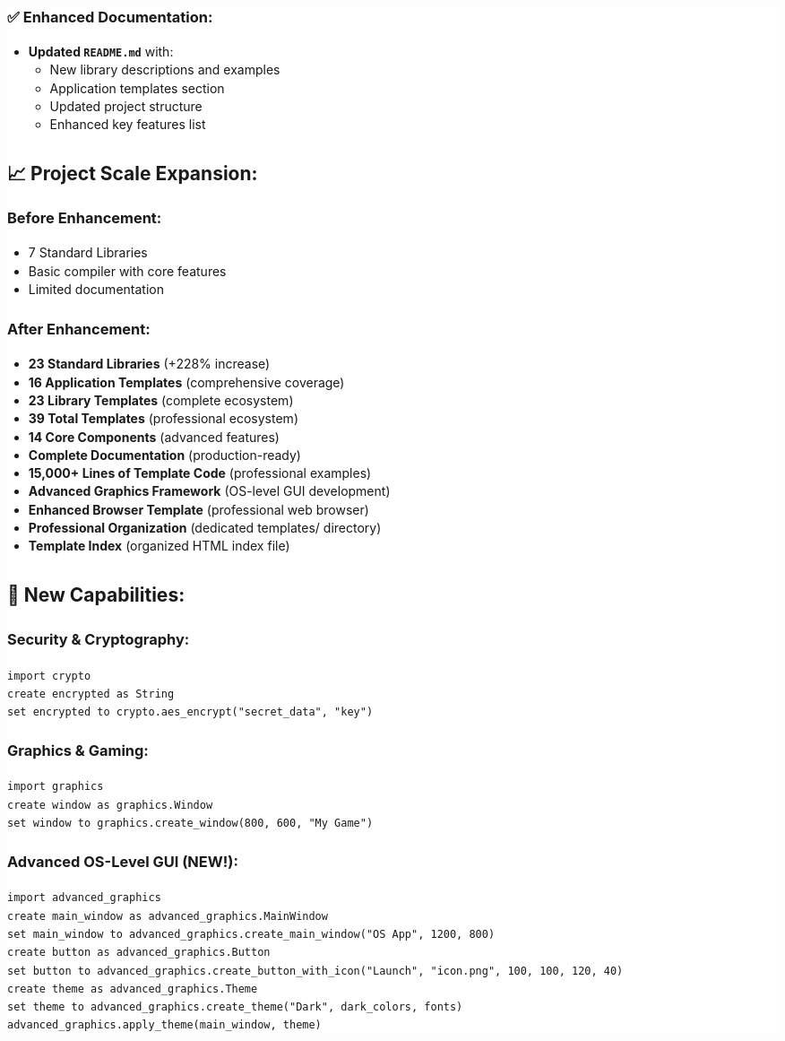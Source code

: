 ### ✅ **Enhanced Documentation:**
- **Updated `README.md`** with:
  - New library descriptions and examples
  - Application templates section
  - Updated project structure
  - Enhanced key features list

## 📈 **Project Scale Expansion:**

### **Before Enhancement:**
- 7 Standard Libraries
- Basic compiler with core features
- Limited documentation

### **After Enhancement:**
- **23 Standard Libraries** (+228% increase)
- **16 Application Templates** (comprehensive coverage)
- **23 Library Templates** (complete ecosystem)
- **39 Total Templates** (professional ecosystem)
- **14 Core Components** (advanced features)
- **Complete Documentation** (production-ready)
- **15,000+ Lines of Template Code** (professional examples)
- **Advanced Graphics Framework** (OS-level GUI development)
- **Enhanced Browser Template** (professional web browser)
- **Professional Organization** (dedicated templates/ directory)
- **Template Index** (organized HTML index file)

## 🚀 **New Capabilities:**

### **Security & Cryptography:**
```agk
import crypto
create encrypted as String
set encrypted to crypto.aes_encrypt("secret_data", "key")
```

### **Graphics & Gaming:**
```agk
import graphics
create window as graphics.Window
set window to graphics.create_window(800, 600, "My Game")
```

### **Advanced OS-Level GUI (NEW!):**
```agk
import advanced_graphics
create main_window as advanced_graphics.MainWindow
set main_window to advanced_graphics.create_main_window("OS App", 1200, 800)
create button as advanced_graphics.Button
set button to advanced_graphics.create_button_with_icon("Launch", "icon.png", 100, 100, 120, 40)
create theme as advanced_graphics.Theme
set theme to advanced_graphics.create_theme("Dark", dark_colors, fonts)
advanced_graphics.apply_theme(main_window, theme)
```
